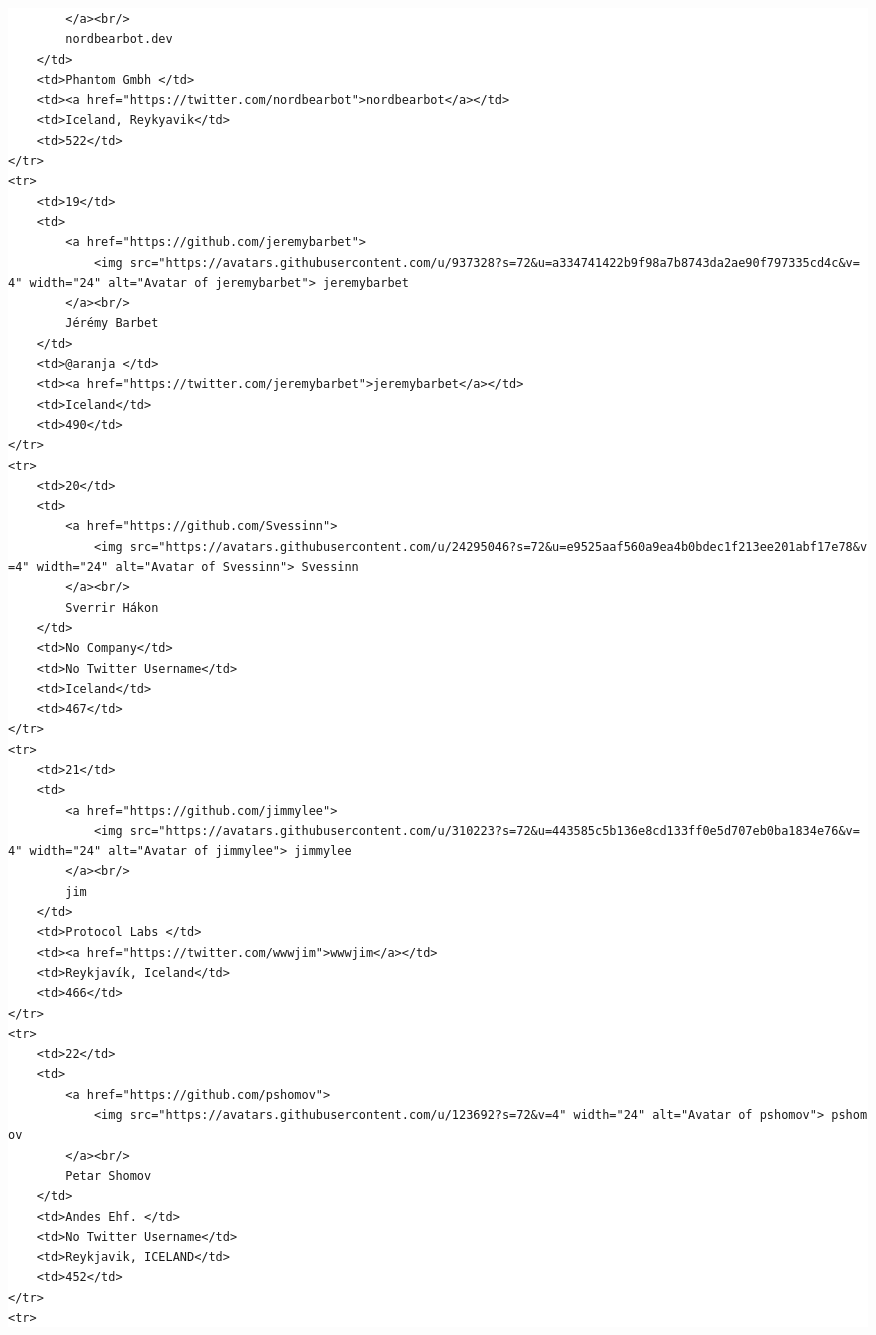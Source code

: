 			</a><br/>
			nordbearbot.dev 
		</td>
		<td>Phantom Gmbh </td>
		<td><a href="https://twitter.com/nordbearbot">nordbearbot</a></td>
		<td>Iceland, Reykyavik</td>
		<td>522</td>
	</tr>
	<tr>
		<td>19</td>
		<td>
			<a href="https://github.com/jeremybarbet">
				<img src="https://avatars.githubusercontent.com/u/937328?s=72&u=a334741422b9f98a7b8743da2ae90f797335cd4c&v=4" width="24" alt="Avatar of jeremybarbet"> jeremybarbet
			</a><br/>
			Jérémy Barbet
		</td>
		<td>@aranja </td>
		<td><a href="https://twitter.com/jeremybarbet">jeremybarbet</a></td>
		<td>Iceland</td>
		<td>490</td>
	</tr>
	<tr>
		<td>20</td>
		<td>
			<a href="https://github.com/Svessinn">
				<img src="https://avatars.githubusercontent.com/u/24295046?s=72&u=e9525aaf560a9ea4b0bdec1f213ee201abf17e78&v=4" width="24" alt="Avatar of Svessinn"> Svessinn
			</a><br/>
			Sverrir Hákon
		</td>
		<td>No Company</td>
		<td>No Twitter Username</td>
		<td>Iceland</td>
		<td>467</td>
	</tr>
	<tr>
		<td>21</td>
		<td>
			<a href="https://github.com/jimmylee">
				<img src="https://avatars.githubusercontent.com/u/310223?s=72&u=443585c5b136e8cd133ff0e5d707eb0ba1834e76&v=4" width="24" alt="Avatar of jimmylee"> jimmylee
			</a><br/>
			jim
		</td>
		<td>Protocol Labs </td>
		<td><a href="https://twitter.com/wwwjim">wwwjim</a></td>
		<td>Reykjavík, Iceland</td>
		<td>466</td>
	</tr>
	<tr>
		<td>22</td>
		<td>
			<a href="https://github.com/pshomov">
				<img src="https://avatars.githubusercontent.com/u/123692?s=72&v=4" width="24" alt="Avatar of pshomov"> pshomov
			</a><br/>
			Petar Shomov
		</td>
		<td>Andes Ehf. </td>
		<td>No Twitter Username</td>
		<td>Reykjavik, ICELAND</td>
		<td>452</td>
	</tr>
	<tr>